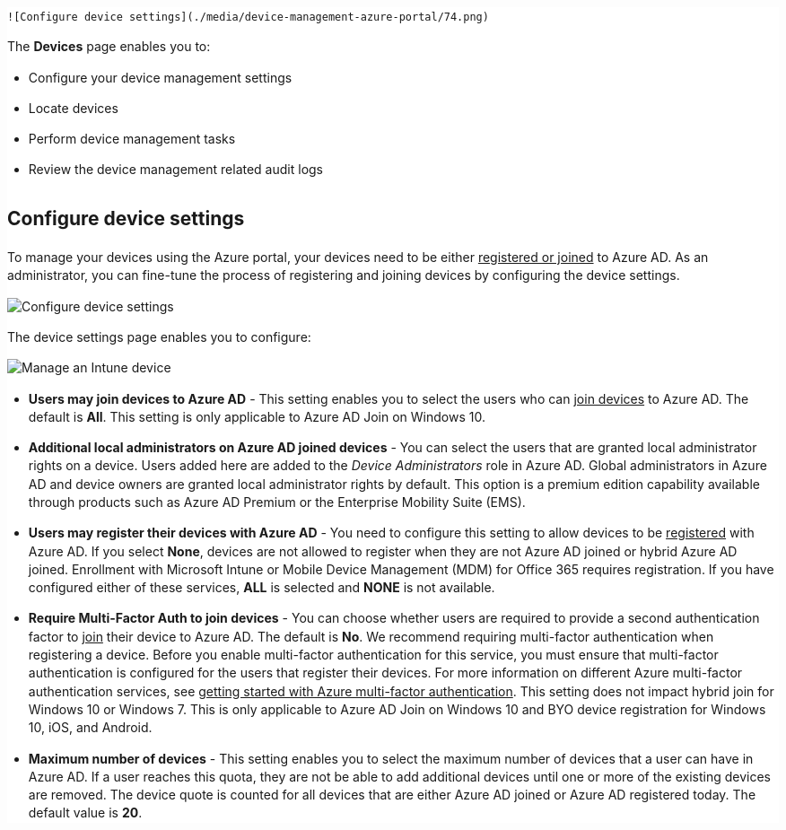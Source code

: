     ![Configure device settings](./media/device-management-azure-portal/74.png)
 
The **Devices** page enables you to:

- Configure your device management settings

- Locate devices

- Perform device management tasks

- Review the device management related audit logs  
  

## Configure device settings

To manage your devices using the Azure portal, your devices need to be either [registered or joined](overview.md#getting-devices-under-the-control-of-azure-ad) to Azure AD. As an administrator, you can fine-tune the process of registering and joining devices by configuring the device settings. 

![Configure device settings](./media/device-management-azure-portal/22.png)

The device settings page enables you to configure:

![Manage an Intune device](./media/device-management-azure-portal/21.png)


- **Users may join devices to Azure AD** - This setting enables you to select the users who can [join devices](overview.md#azure-ad-joined-devices) to Azure AD. The default is **All**. This setting is only applicable to Azure AD Join on Windows 10.

- **Additional local administrators on Azure AD joined devices** - You can select the users that are granted local administrator rights on a device. Users added here are added to the *Device Administrators* role in Azure AD. Global administrators in Azure AD and device owners are granted local administrator rights by default. 
This option is a premium edition capability available through products such as Azure AD Premium or the Enterprise Mobility Suite (EMS). 

- **Users may register their devices with Azure AD** - You need to configure this setting to allow devices to be [registered](overview.md#azure-ad-registered-devices) with Azure AD. If you select **None**, devices are not allowed to register when they are not Azure AD joined or hybrid Azure AD joined. Enrollment with Microsoft Intune or Mobile Device Management (MDM) for Office 365 requires registration. If you have configured either of these services, **ALL** is selected and **NONE** is not available.

- **Require Multi-Factor Auth to join devices** - You can choose whether users are required to provide a second authentication factor to [join](overview.md#azure-ad-joined-devices) their device to Azure AD. The default is **No**. We recommend requiring multi-factor authentication when registering a device. Before you enable multi-factor authentication for this service, you must ensure that multi-factor authentication is configured for the users that register their devices. For more information on different Azure multi-factor authentication services, see [getting started with Azure multi-factor authentication](../authentication/concept-mfa-whichversion.md). This setting does not impact hybrid join for Windows 10 or Windows 7. This is only applicable to Azure AD Join on Windows 10 and BYO device registration for Windows 10, iOS, and Android. 

- **Maximum number of devices** - This setting enables you to select the maximum number of devices that a user can have in Azure AD. If a user reaches this quota, they are not be able to add additional devices until one or more of the existing devices are removed. The device quote is counted for all devices that are either Azure AD joined or Azure AD registered today. The default value is **20**.
